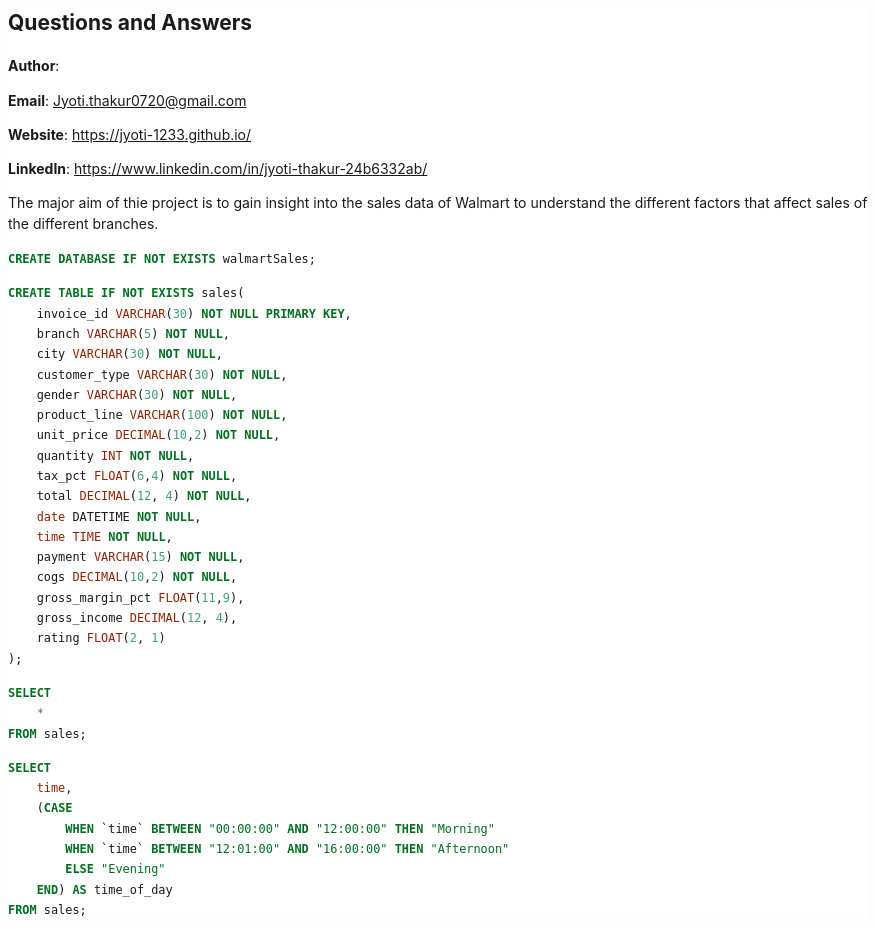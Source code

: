 
## Questions and Answers

**Author**: 

**Email**: Jyoti.thakur0720@gmail.com

**Website**: https://jyoti-1233.github.io/

**LinkedIn**: https://www.linkedin.com/in/jyoti-thakur-24b6332ab/

The major aim of thie project is to gain insight into the sales data of Walmart to understand the different factors that affect sales of the different branches.



````sql
CREATE DATABASE IF NOT EXISTS walmartSales;
````


````sql
CREATE TABLE IF NOT EXISTS sales(
	invoice_id VARCHAR(30) NOT NULL PRIMARY KEY,
    branch VARCHAR(5) NOT NULL,
    city VARCHAR(30) NOT NULL,
    customer_type VARCHAR(30) NOT NULL,
    gender VARCHAR(30) NOT NULL,
    product_line VARCHAR(100) NOT NULL,
    unit_price DECIMAL(10,2) NOT NULL,
    quantity INT NOT NULL,
    tax_pct FLOAT(6,4) NOT NULL,
    total DECIMAL(12, 4) NOT NULL,
    date DATETIME NOT NULL,
    time TIME NOT NULL,
    payment VARCHAR(15) NOT NULL,
    cogs DECIMAL(10,2) NOT NULL,
    gross_margin_pct FLOAT(11,9),
    gross_income DECIMAL(12, 4),
    rating FLOAT(2, 1)
);
````


````sql
SELECT
	*
FROM sales;
````

````sql
SELECT
	time,
	(CASE
		WHEN `time` BETWEEN "00:00:00" AND "12:00:00" THEN "Morning"
        WHEN `time` BETWEEN "12:01:00" AND "16:00:00" THEN "Afternoon"
        ELSE "Evening"
    END) AS time_of_day
FROM sales;
````
